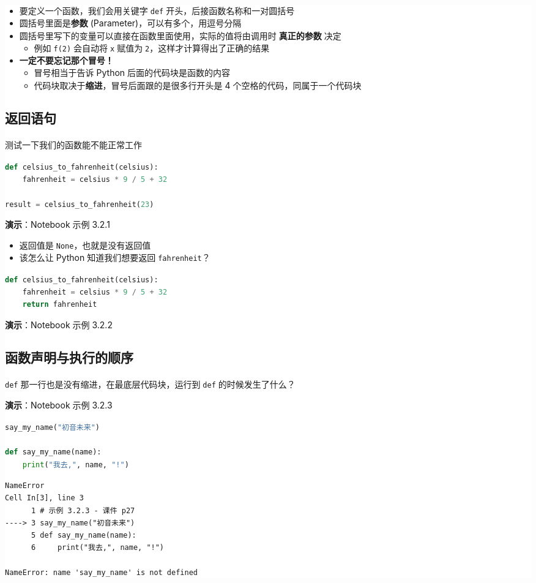 - 要定义一个函数，我们会用关键字 `def` 开头，后接函数名称和一对圆括号
- 圆括号里面是**参数** (Parameter)，可以有多个，用逗号分隔
- 圆括号里写下的变量可以直接在函数里面使用，实际的值将由调用时 **真正的参数** 决定
	- 例如 `f(2)` 会自动将 `x` 赋值为 `2`，这样才计算得出了正确的结果
- **一定不要忘记那个冒号！**
	- 冒号相当于告诉 Python 后面的代码块是函数的内容
	- 代码块取决于**缩进**，冒号后面跟的是很多行开头是 4 个空格的代码，同属于一个代码块



## 返回语句

测试一下我们的函数能不能正常工作

```py []
def celsius_to_fahrenheit(celsius):
    fahrenheit = celsius * 9 / 5 + 32

result = celsius_to_fahrenheit(23)
```

**演示**：Notebook 示例 3.2.1

- 返回值是 `None`，也就是没有返回值
- 该怎么让 Python 知道我们想要返回 `fahrenheit`？

```py []
def celsius_to_fahrenheit(celsius):
    fahrenheit = celsius * 9 / 5 + 32
    return fahrenheit
```

**演示**：Notebook 示例 3.2.2



## 函数声明与执行的顺序

`def` 那一行也是没有缩进，在最底层代码块，运行到 `def` 的时候发生了什么？

**演示**：Notebook 示例 3.2.3

```py []
say_my_name("初音未来")

def say_my_name(name):
	print("我去,", name, "!")
```
  
```python-traceback
NameError
Cell In[3], line 3
      1 # 示例 3.2.3 - 课件 p27
----> 3 say_my_name("初音未来")
      5 def say_my_name(name):
      6     print("我去,", name, "!")

NameError: name 'say_my_name' is not defined
```

